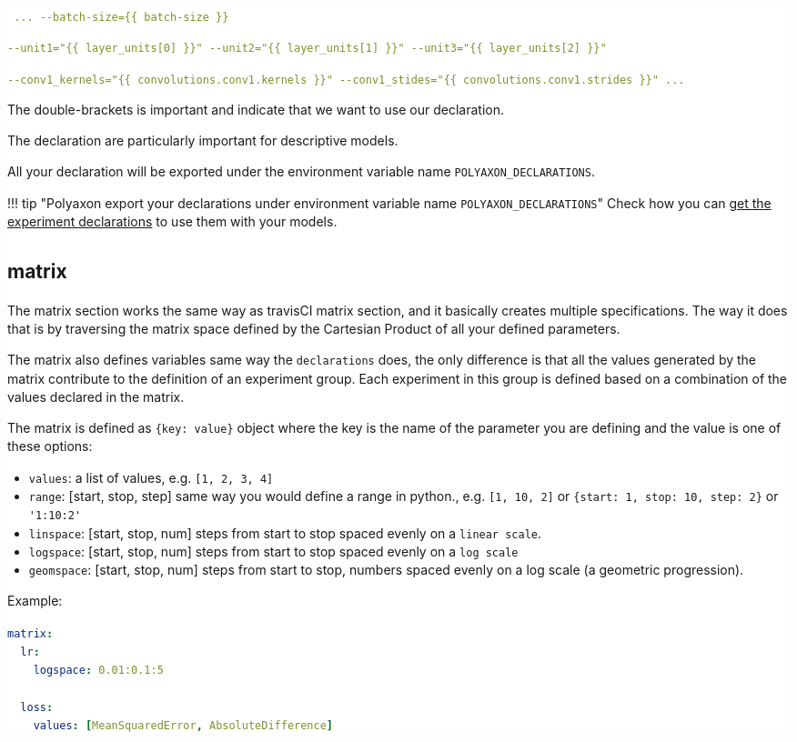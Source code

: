 ```yaml
 ... --batch-size={{ batch-size }}
```

```yaml
--unit1="{{ layer_units[0] }}" --unit2="{{ layer_units[1] }}" --unit3="{{ layer_units[2] }}"
```


```yaml
--conv1_kernels="{{ convolutions.conv1.kernels }}" --conv1_stides="{{ convolutions.conv1.strides }}" ...
```

The double-brackets is important and indicate that we want to use our declaration.

The declaration are particularly important for descriptive models.

All your declaration will be exported under the environment variable name `POLYAXON_DECLARATIONS`.

!!! tip "Polyaxon export your declarations under environment variable name `POLYAXON_DECLARATIONS`"
    Check how you can [get the experiment declarations](/reference_polyaxon_helper) to use them with your models.


## matrix

The matrix section works the same way as travisCI matrix section,
and it basically creates multiple specifications.
The way it does that is by traversing the matrix space defined by the Cartesian Product of all your defined parameters.

The matrix also defines variables same way the `declarations` does, the only difference is
that all the values generated by the matrix contribute to the definition of an experiment group.
Each experiment in this group is defined based on a combination of the values declared in the matrix.

The matrix is defined as `{key: value}` object where the key is the name of the parameter
you are defining and the value is one of these options:

 * `values`: a list of values, e.g. `[1, 2, 3, 4]`
 * `range`: [start, stop, step] same way you would define a range in python., e.g. `[1, 10, 2]` or `{start: 1, stop: 10, step: 2}` or `'1:10:2'`
 * `linspace`: [start, stop, num] steps from start to stop spaced evenly on a `linear scale`.
 * `logspace`: [start, stop, num] steps from start to stop spaced evenly on a `log scale`
 * `geomspace`: [start, stop, num] steps from start to stop, numbers spaced evenly on a log scale (a geometric progression).

Example:

```yaml
matrix:
  lr:
    logspace: 0.01:0.1:5

  loss:
    values: [MeanSquaredError, AbsoluteDifference]
```
